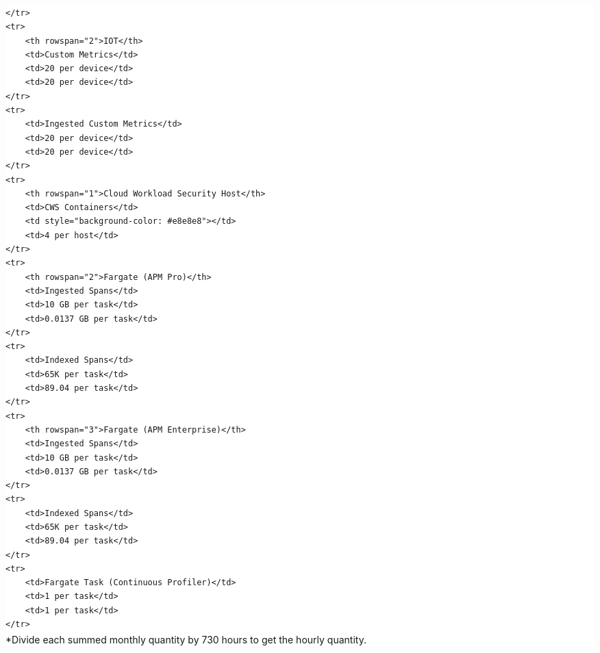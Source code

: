     </tr>
    <tr>
        <th rowspan="2">IOT</th>
        <td>Custom Metrics</td>
        <td>20 per device</td>
        <td>20 per device</td>
    </tr>
    <tr>
        <td>Ingested Custom Metrics</td>
        <td>20 per device</td>
        <td>20 per device</td>
    </tr>
    <tr>
        <th rowspan="1">Cloud Workload Security Host</th>
        <td>CWS Containers</td>
        <td style="background-color: #e8e8e8"></td>
        <td>4 per host</td>
    </tr>
    <tr>
        <th rowspan="2">Fargate (APM Pro)</th>
        <td>Ingested Spans</td>
        <td>10 GB per task</td>
        <td>0.0137 GB per task</td>
    </tr>
    <tr>
        <td>Indexed Spans</td>
        <td>65K per task</td>
        <td>89.04 per task</td>
    </tr>
    <tr>
        <th rowspan="3">Fargate (APM Enterprise)</th>
        <td>Ingested Spans</td>
        <td>10 GB per task</td>
        <td>0.0137 GB per task</td>
    </tr>
    <tr>
        <td>Indexed Spans</td>
        <td>65K per task</td>
        <td>89.04 per task</td>
    </tr>
    <tr>
        <td>Fargate Task (Continuous Profiler)</td>
        <td>1 per task</td>
        <td>1 per task</td>
    </tr>
</table>
<div style="margin-top: -10px; font-size: 1em">*Divide each summed monthly quantity by 730 hours to get the hourly quantity.</div>

[1]: https://www.datadoghq.com/pricing/list/
[3]: /account_management/plan_and_usage/